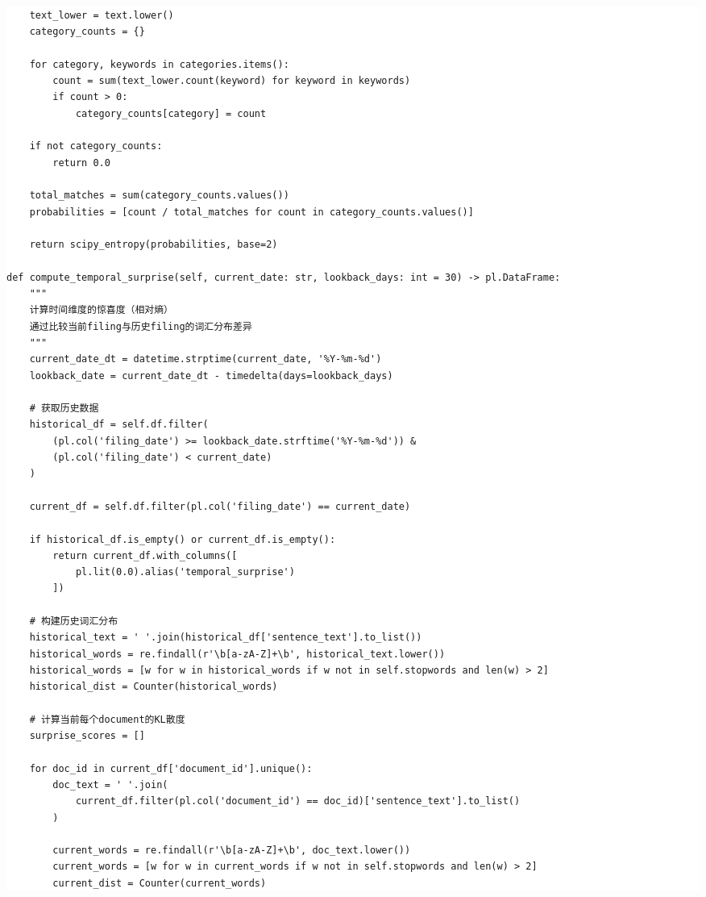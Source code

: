         text_lower = text.lower()
        category_counts = {}
        
        for category, keywords in categories.items():
            count = sum(text_lower.count(keyword) for keyword in keywords)
            if count > 0:
                category_counts[category] = count
        
        if not category_counts:
            return 0.0
            
        total_matches = sum(category_counts.values())
        probabilities = [count / total_matches for count in category_counts.values()]
        
        return scipy_entropy(probabilities, base=2)
    
    def compute_temporal_surprise(self, current_date: str, lookback_days: int = 30) -> pl.DataFrame:
        """
        计算时间维度的惊喜度（相对熵）
        通过比较当前filing与历史filing的词汇分布差异
        """
        current_date_dt = datetime.strptime(current_date, '%Y-%m-%d')
        lookback_date = current_date_dt - timedelta(days=lookback_days)
        
        # 获取历史数据
        historical_df = self.df.filter(
            (pl.col('filing_date') >= lookback_date.strftime('%Y-%m-%d')) &
            (pl.col('filing_date') < current_date)
        )
        
        current_df = self.df.filter(pl.col('filing_date') == current_date)
        
        if historical_df.is_empty() or current_df.is_empty():
            return current_df.with_columns([
                pl.lit(0.0).alias('temporal_surprise')
            ])
        
        # 构建历史词汇分布
        historical_text = ' '.join(historical_df['sentence_text'].to_list())
        historical_words = re.findall(r'\b[a-zA-Z]+\b', historical_text.lower())
        historical_words = [w for w in historical_words if w not in self.stopwords and len(w) > 2]
        historical_dist = Counter(historical_words)
        
        # 计算当前每个document的KL散度
        surprise_scores = []
        
        for doc_id in current_df['document_id'].unique():
            doc_text = ' '.join(
                current_df.filter(pl.col('document_id') == doc_id)['sentence_text'].to_list()
            )
            
            current_words = re.findall(r'\b[a-zA-Z]+\b', doc_text.lower())
            current_words = [w for w in current_words if w not in self.stopwords and len(w) > 2]
            current_dist = Counter(current_words)
            